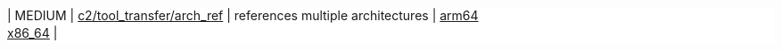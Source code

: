 | MEDIUM | [c2/tool_transfer/arch_ref](https://github.com/chainguard-dev/malcontent/blob/main/rules/c2/tool_transfer/arch_ref.yara#multiple_arch_ref)    | references multiple architectures                                                                                             | [arm64](https://github.com/search?q=arm64&type=code)<br>[x86_64](https://github.com/search?q=x86_64&type=code)
|